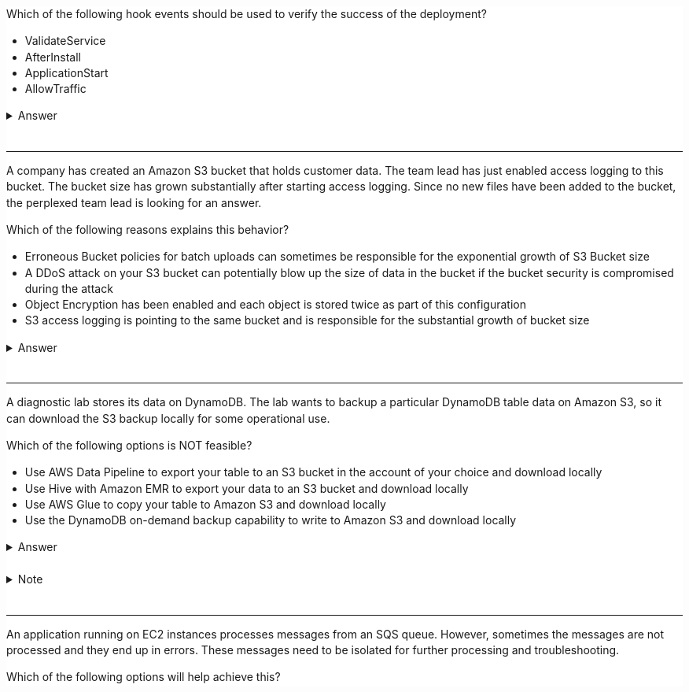 Which of the following hook events should be used to verify the success of the deployment?
+ ValidateService
+ AfterInstall
+ ApplicationStart
+ AllowTraffic

<details close><summary>Answer</summary></details>

<br>

---

A company has created an Amazon S3 bucket that holds customer data. The team lead has just enabled access logging to this bucket. The bucket size has grown substantially after starting access logging. Since no new files have been added to the bucket, the perplexed team lead is looking for an answer.

Which of the following reasons explains this behavior?

+ Erroneous Bucket policies for batch uploads can sometimes be responsible for the exponential growth of S3 Bucket size
+ A DDoS attack on your S3 bucket can potentially blow up the size of data in the bucket if the bucket security is compromised during the attack
+ Object Encryption has been enabled and each object is stored twice as part of this configuration
+ S3 access logging is pointing to the same bucket and is responsible for the substantial growth of bucket size

<details close><summary>Answer</summary></details>

<br>

---

A diagnostic lab stores its data on DynamoDB. The lab wants to backup a particular DynamoDB table data on Amazon S3, so it can download the S3 backup locally for some operational use.

Which of the following options is NOT feasible?

+ Use AWS Data Pipeline to export your table to an S3 bucket in the account of your choice and download locally
+ Use Hive with Amazon EMR to export your data to an S3 bucket and download locally
+ Use AWS Glue to copy your table to Amazon S3 and download locally
+ Use the DynamoDB on-demand backup capability to write to Amazon S3 and download locally

<details close><summary>Answer</summary></details>

<br>

<details close><summary>Note</summary></details>

<br>

---

An application running on EC2 instances processes messages from an SQS queue. However, sometimes the messages are not processed and they end up in errors. These messages need to be isolated for further processing and troubleshooting.

Which of the following options will help achieve this?
